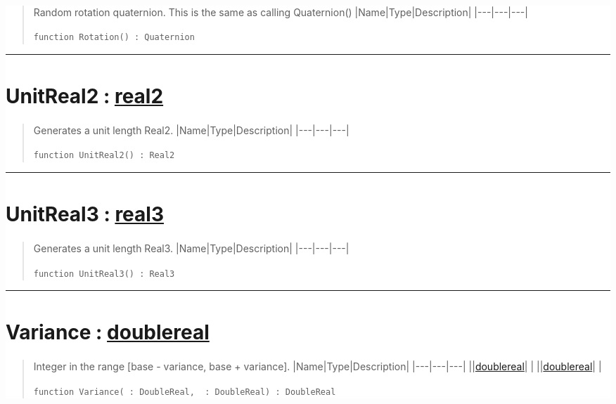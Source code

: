 > Random rotation quaternion. This is the same as calling Quaternion()
> |Name|Type|Description|
> |---|---|---|
> ``` lang=cpp, name=Lightning
> function Rotation() : Quaternion
> ``` 


---  
 #  UnitReal2 : [real2](https://github.com/PlasmaEngine/PlasmaDocs/tree/master/docs/C%2B%2B/code_reference/lightning_base_types/real2.markdown)

> Generates a unit length Real2.
> |Name|Type|Description|
> |---|---|---|
> ``` lang=cpp, name=Lightning
> function UnitReal2() : Real2
> ``` 


---  
 #  UnitReal3 : [real3](https://github.com/PlasmaEngine/PlasmaDocs/tree/master/docs/C%2B%2B/code_reference/lightning_base_types/real3.markdown)

> Generates a unit length Real3.
> |Name|Type|Description|
> |---|---|---|
> ``` lang=cpp, name=Lightning
> function UnitReal3() : Real3
> ``` 


---  
 #  Variance : [doublereal](https://github.com/PlasmaEngine/PlasmaDocs/tree/master/docs/C%2B%2B/code_reference/lightning_base_types/doublereal.markdown)

> Integer in the range [base - variance, base + variance].
> |Name|Type|Description|
> |---|---|---|
> ||[doublereal](https://github.com/PlasmaEngine/PlasmaDocs/tree/master/docs/C%2B%2B/code_reference/lightning_base_types/doublereal.markdown)| |
> ||[doublereal](https://github.com/PlasmaEngine/PlasmaDocs/tree/master/docs/C%2B%2B/code_reference/lightning_base_types/doublereal.markdown)| |
> ``` lang=cpp, name=Lightning
> function Variance( : DoubleReal,  : DoubleReal) : DoubleReal
> ``` 
